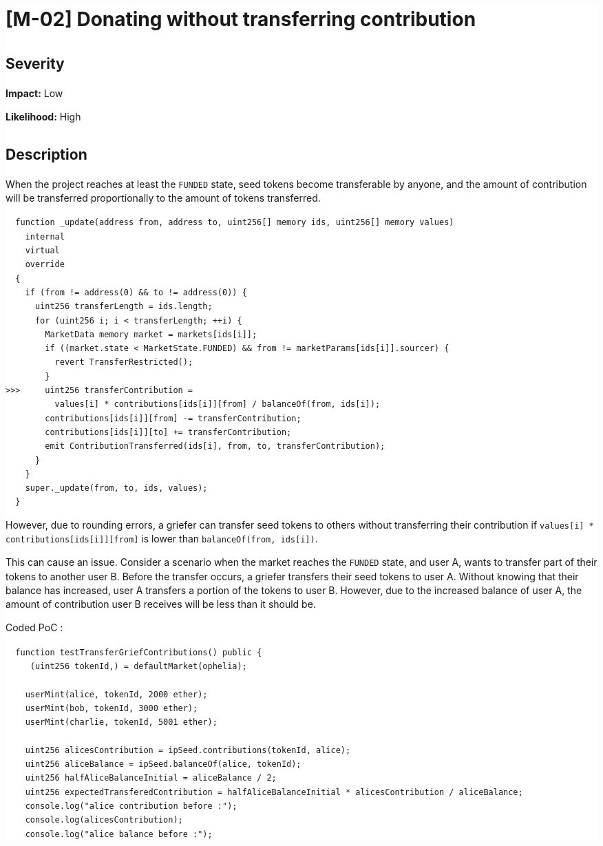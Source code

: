 # [M-02] Donating without transferring contribution

## Severity

**Impact:** Low

**Likelihood:** High

## Description

When the project reaches at least the `FUNDED` state, seed tokens become transferable by anyone, and the amount of contribution will be transferred proportionally to the amount of tokens transferred.

```solidity
  function _update(address from, address to, uint256[] memory ids, uint256[] memory values)
    internal
    virtual
    override
  {
    if (from != address(0) && to != address(0)) {
      uint256 transferLength = ids.length;
      for (uint256 i; i < transferLength; ++i) {
        MarketData memory market = markets[ids[i]];
        if ((market.state < MarketState.FUNDED) && from != marketParams[ids[i]].sourcer) {
          revert TransferRestricted();
        }
>>>     uint256 transferContribution =
          values[i] * contributions[ids[i]][from] / balanceOf(from, ids[i]);
        contributions[ids[i]][from] -= transferContribution;
        contributions[ids[i]][to] += transferContribution;
        emit ContributionTransferred(ids[i], from, to, transferContribution);
      }
    }
    super._update(from, to, ids, values);
  }
```

However, due to rounding errors, a griefer can transfer seed tokens to others without transferring their contribution if `values[i] * contributions[ids[i]][from]` is lower than `balanceOf(from, ids[i])`.

This can cause an issue. Consider a scenario when the market reaches the `FUNDED` state, and user A, wants to transfer part of their tokens to another user B. Before the transfer occurs, a griefer transfers their seed tokens to user A. Without knowing that their balance has increased, user A transfers a portion of the tokens to user B. However, due to the increased balance of user A, the amount of contribution user B receives will be less than it should be.

Coded PoC :

```solidity
  function testTransferGriefContributions() public {
     (uint256 tokenId,) = defaultMarket(ophelia);

    userMint(alice, tokenId, 2000 ether);
    userMint(bob, tokenId, 3000 ether);
    userMint(charlie, tokenId, 5001 ether);

    uint256 alicesContribution = ipSeed.contributions(tokenId, alice);
    uint256 aliceBalance = ipSeed.balanceOf(alice, tokenId);
    uint256 halfAliceBalanceInitial = aliceBalance / 2;
    uint256 expectedTransferedContribution = halfAliceBalanceInitial * alicesContribution / aliceBalance;
    console.log("alice contribution before :");
    console.log(alicesContribution);
    console.log("alice balance before :");
```